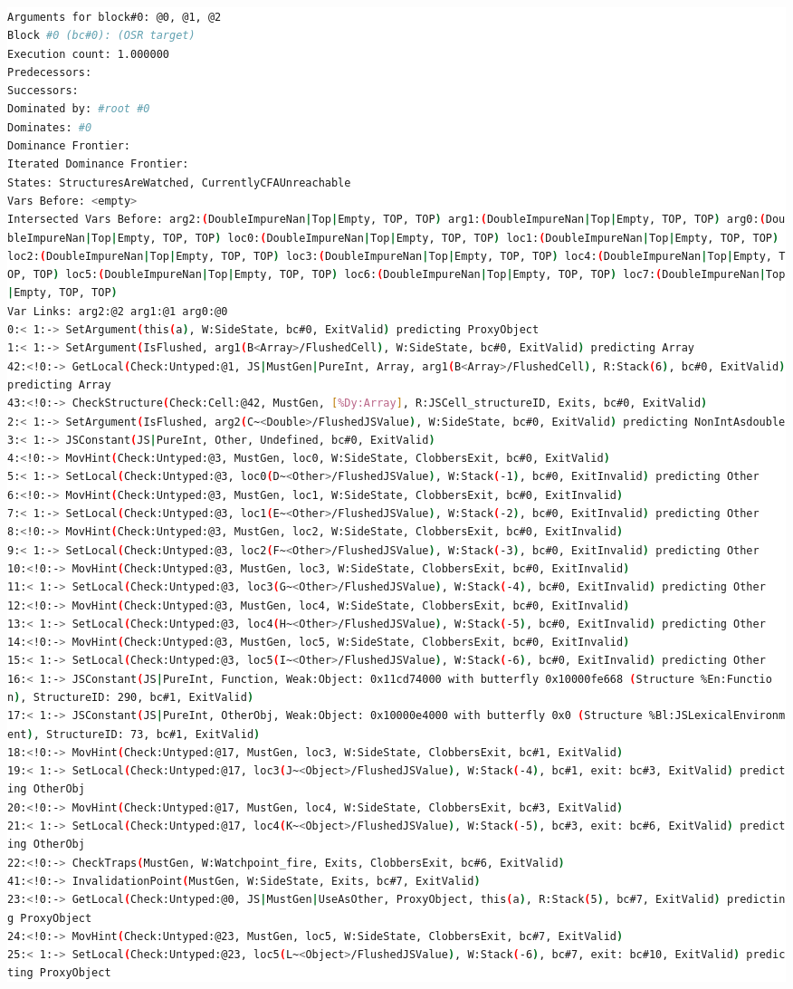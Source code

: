 ```bash
Arguments for block#0: @0, @1, @2
Block #0 (bc#0): (OSR target)
Execution count: 1.000000
Predecessors:
Successors:
Dominated by: #root #0
Dominates: #0
Dominance Frontier:
Iterated Dominance Frontier:
States: StructuresAreWatched, CurrentlyCFAUnreachable
Vars Before: <empty>
Intersected Vars Before: arg2:(DoubleImpureNan|Top|Empty, TOP, TOP) arg1:(DoubleImpureNan|Top|Empty, TOP, TOP) arg0:(DoubleImpureNan|Top|Empty, TOP, TOP) loc0:(DoubleImpureNan|Top|Empty, TOP, TOP) loc1:(DoubleImpureNan|Top|Empty, TOP, TOP) loc2:(DoubleImpureNan|Top|Empty, TOP, TOP) loc3:(DoubleImpureNan|Top|Empty, TOP, TOP) loc4:(DoubleImpureNan|Top|Empty, TOP, TOP) loc5:(DoubleImpureNan|Top|Empty, TOP, TOP) loc6:(DoubleImpureNan|Top|Empty, TOP, TOP) loc7:(DoubleImpureNan|Top|Empty, TOP, TOP)
Var Links: arg2:@2 arg1:@1 arg0:@0
0:< 1:-> SetArgument(this(a), W:SideState, bc#0, ExitValid) predicting ProxyObject
1:< 1:-> SetArgument(IsFlushed, arg1(B<Array>/FlushedCell), W:SideState, bc#0, ExitValid) predicting Array
42:<!0:-> GetLocal(Check:Untyped:@1, JS|MustGen|PureInt, Array, arg1(B<Array>/FlushedCell), R:Stack(6), bc#0, ExitValid) predicting Array
43:<!0:-> CheckStructure(Check:Cell:@42, MustGen, [%Dy:Array], R:JSCell_structureID, Exits, bc#0, ExitValid)
2:< 1:-> SetArgument(IsFlushed, arg2(C~<Double>/FlushedJSValue), W:SideState, bc#0, ExitValid) predicting NonIntAsdouble
3:< 1:-> JSConstant(JS|PureInt, Other, Undefined, bc#0, ExitValid)
4:<!0:-> MovHint(Check:Untyped:@3, MustGen, loc0, W:SideState, ClobbersExit, bc#0, ExitValid)
5:< 1:-> SetLocal(Check:Untyped:@3, loc0(D~<Other>/FlushedJSValue), W:Stack(-1), bc#0, ExitInvalid) predicting Other
6:<!0:-> MovHint(Check:Untyped:@3, MustGen, loc1, W:SideState, ClobbersExit, bc#0, ExitInvalid)
7:< 1:-> SetLocal(Check:Untyped:@3, loc1(E~<Other>/FlushedJSValue), W:Stack(-2), bc#0, ExitInvalid) predicting Other
8:<!0:-> MovHint(Check:Untyped:@3, MustGen, loc2, W:SideState, ClobbersExit, bc#0, ExitInvalid)
9:< 1:-> SetLocal(Check:Untyped:@3, loc2(F~<Other>/FlushedJSValue), W:Stack(-3), bc#0, ExitInvalid) predicting Other
10:<!0:-> MovHint(Check:Untyped:@3, MustGen, loc3, W:SideState, ClobbersExit, bc#0, ExitInvalid)
11:< 1:-> SetLocal(Check:Untyped:@3, loc3(G~<Other>/FlushedJSValue), W:Stack(-4), bc#0, ExitInvalid) predicting Other
12:<!0:-> MovHint(Check:Untyped:@3, MustGen, loc4, W:SideState, ClobbersExit, bc#0, ExitInvalid)
13:< 1:-> SetLocal(Check:Untyped:@3, loc4(H~<Other>/FlushedJSValue), W:Stack(-5), bc#0, ExitInvalid) predicting Other
14:<!0:-> MovHint(Check:Untyped:@3, MustGen, loc5, W:SideState, ClobbersExit, bc#0, ExitInvalid)
15:< 1:-> SetLocal(Check:Untyped:@3, loc5(I~<Other>/FlushedJSValue), W:Stack(-6), bc#0, ExitInvalid) predicting Other
16:< 1:-> JSConstant(JS|PureInt, Function, Weak:Object: 0x11cd74000 with butterfly 0x10000fe668 (Structure %En:Function), StructureID: 290, bc#1, ExitValid)
17:< 1:-> JSConstant(JS|PureInt, OtherObj, Weak:Object: 0x10000e4000 with butterfly 0x0 (Structure %Bl:JSLexicalEnvironment), StructureID: 73, bc#1, ExitValid)
18:<!0:-> MovHint(Check:Untyped:@17, MustGen, loc3, W:SideState, ClobbersExit, bc#1, ExitValid)
19:< 1:-> SetLocal(Check:Untyped:@17, loc3(J~<Object>/FlushedJSValue), W:Stack(-4), bc#1, exit: bc#3, ExitValid) predicting OtherObj
20:<!0:-> MovHint(Check:Untyped:@17, MustGen, loc4, W:SideState, ClobbersExit, bc#3, ExitValid)
21:< 1:-> SetLocal(Check:Untyped:@17, loc4(K~<Object>/FlushedJSValue), W:Stack(-5), bc#3, exit: bc#6, ExitValid) predicting OtherObj
22:<!0:-> CheckTraps(MustGen, W:Watchpoint_fire, Exits, ClobbersExit, bc#6, ExitValid)
41:<!0:-> InvalidationPoint(MustGen, W:SideState, Exits, bc#7, ExitValid)
23:<!0:-> GetLocal(Check:Untyped:@0, JS|MustGen|UseAsOther, ProxyObject, this(a), R:Stack(5), bc#7, ExitValid) predicting ProxyObject
24:<!0:-> MovHint(Check:Untyped:@23, MustGen, loc5, W:SideState, ClobbersExit, bc#7, ExitValid)
25:< 1:-> SetLocal(Check:Untyped:@23, loc5(L~<Object>/FlushedJSValue), W:Stack(-6), bc#7, exit: bc#10, ExitValid) predicting ProxyObject
```